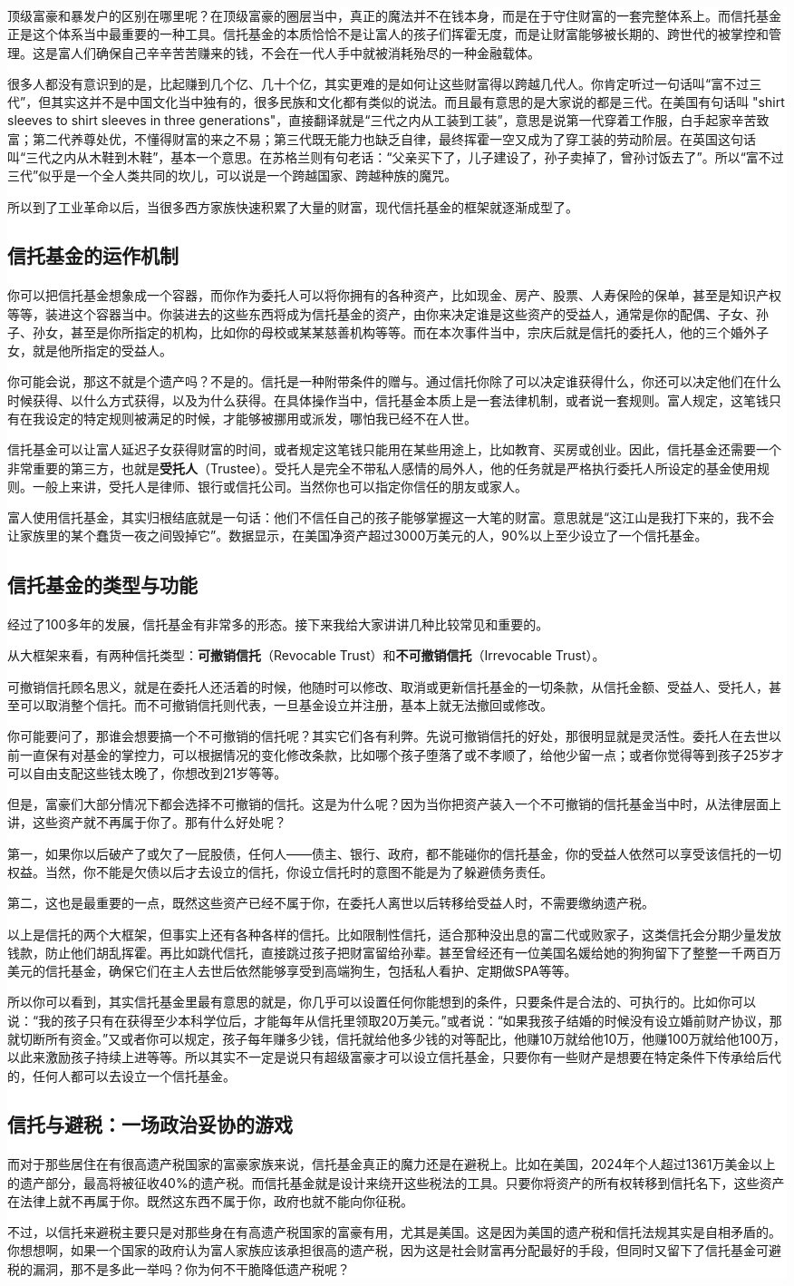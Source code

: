 顶级富豪和暴发户的区别在哪里呢？在顶级富豪的圈层当中，真正的魔法并不在钱本身，而是在于守住财富的一套完整体系上。而信托基金正是这个体系当中最重要的一种工具。信托基金的本质恰恰不是让富人的孩子们挥霍无度，而是让财富能够被长期的、跨世代的被掌控和管理。这是富人们确保自己辛辛苦苦赚来的钱，不会在一代人手中就被消耗殆尽的一种金融载体。

很多人都没有意识到的是，比起赚到几个亿、几十个亿，其实更难的是如何让这些财富得以跨越几代人。你肯定听过一句话叫“富不过三代”，但其实这并不是中国文化当中独有的，很多民族和文化都有类似的说法。而且最有意思的是大家说的都是三代。在美国有句话叫 "shirt sleeves to shirt sleeves in three generations"，直接翻译就是“三代之内从工装到工装”，意思是说第一代穿着工作服，白手起家辛苦致富；第二代养尊处优，不懂得财富的来之不易；第三代既无能力也缺乏自律，最终挥霍一空又成为了穿工装的劳动阶层。在英国这句话叫“三代之内从木鞋到木鞋”，基本一个意思。在苏格兰则有句老话：“父亲买下了，儿子建设了，孙子卖掉了，曾孙讨饭去了”。所以“富不过三代”似乎是一个全人类共同的坎儿，可以说是一个跨越国家、跨越种族的魔咒。

所以到了工业革命以后，当很多西方家族快速积累了大量的财富，现代信托基金的框架就逐渐成型了。

## 信托基金的运作机制

你可以把信托基金想象成一个容器，而你作为委托人可以将你拥有的各种资产，比如现金、房产、股票、人寿保险的保单，甚至是知识产权等等，装进这个容器当中。你装进去的这些东西将成为信托基金的资产，由你来决定谁是这些资产的受益人，通常是你的配偶、子女、孙子、孙女，甚至是你所指定的机构，比如你的母校或某某慈善机构等等。而在本次事件当中，宗庆后就是信托的委托人，他的三个婚外子女，就是他所指定的受益人。

你可能会说，那这不就是个遗产吗？不是的。信托是一种附带条件的赠与。通过信托你除了可以决定谁获得什么，你还可以决定他们在什么时候获得、以什么方式获得，以及为什么获得。在具体操作当中，信托基金本质上是一套法律机制，或者说一套规则。富人规定，这笔钱只有在我设定的特定规则被满足的时候，才能够被挪用或派发，哪怕我已经不在人世。

信托基金可以让富人延迟子女获得财富的时间，或者规定这笔钱只能用在某些用途上，比如教育、买房或创业。因此，信托基金还需要一个非常重要的第三方，也就是**受托人**（Trustee）。受托人是完全不带私人感情的局外人，他的任务就是严格执行委托人所设定的基金使用规则。一般上来讲，受托人是律师、银行或信托公司。当然你也可以指定你信任的朋友或家人。

富人使用信托基金，其实归根结底就是一句话：他们不信任自己的孩子能够掌握这一大笔的财富。意思就是“这江山是我打下来的，我不会让家族里的某个蠢货一夜之间毁掉它”。数据显示，在美国净资产超过3000万美元的人，90%以上至少设立了一个信托基金。

## 信托基金的类型与功能

经过了100多年的发展，信托基金有非常多的形态。接下来我给大家讲讲几种比较常见和重要的。

从大框架来看，有两种信托类型：**可撤销信托**（Revocable Trust）和**不可撤销信托**（Irrevocable Trust）。

可撤销信托顾名思义，就是在委托人还活着的时候，他随时可以修改、取消或更新信托基金的一切条款，从信托金额、受益人、受托人，甚至可以取消整个信托。而不可撤销信托则代表，一旦基金设立并注册，基本上就无法撤回或修改。

你可能要问了，那谁会想要搞一个不可撤销的信托呢？其实它们各有利弊。先说可撤销信托的好处，那很明显就是灵活性。委托人在去世以前一直保有对基金的掌控力，可以根据情况的变化修改条款，比如哪个孩子堕落了或不孝顺了，给他少留一点；或者你觉得等到孩子25岁才可以自由支配这些钱太晚了，你想改到21岁等等。

但是，富豪们大部分情况下都会选择不可撤销的信托。这是为什么呢？因为当你把资产装入一个不可撤销的信托基金当中时，从法律层面上讲，这些资产就不再属于你了。那有什么好处呢？

第一，如果你以后破产了或欠了一屁股债，任何人——债主、银行、政府，都不能碰你的信托基金，你的受益人依然可以享受该信托的一切权益。当然，你不能是欠债以后才去设立的信托，你设立信托时的意图不能是为了躲避债务责任。

第二，这也是最重要的一点，既然这些资产已经不属于你，在委托人离世以后转移给受益人时，不需要缴纳遗产税。

以上是信托的两个大框架，但事实上还有各种各样的信托。比如限制性信托，适合那种没出息的富二代或败家子，这类信托会分期少量发放钱款，防止他们胡乱挥霍。再比如跳代信托，直接跳过孩子把财富留给孙辈。甚至曾经还有一位美国名媛给她的狗狗留下了整整一千两百万美元的信托基金，确保它们在主人去世后依然能够享受到高端狗生，包括私人看护、定期做SPA等等。

所以你可以看到，其实信托基金里最有意思的就是，你几乎可以设置任何你能想到的条件，只要条件是合法的、可执行的。比如你可以说：“我的孩子只有在获得至少本科学位后，才能每年从信托里领取20万美元。”或者说：“如果我孩子结婚的时候没有设立婚前财产协议，那就切断所有资金。”又或者你可以规定，孩子每年赚多少钱，信托就给他多少钱的对等配比，他赚10万就给他10万，他赚100万就给他100万，以此来激励孩子持续上进等等。所以其实不一定是说只有超级富豪才可以设立信托基金，只要你有一些财产是想要在特定条件下传承给后代的，任何人都可以去设立一个信托基金。

## 信托与避税：一场政治妥协的游戏

而对于那些居住在有很高遗产税国家的富豪家族来说，信托基金真正的魔力还是在避税上。比如在美国，2024年个人超过1361万美金以上的遗产部分，最高将被征收40%的遗产税。而信托基金就是设计来绕开这些税法的工具。只要你将资产的所有权转移到信托名下，这些资产在法律上就不再属于你。既然这东西不属于你，政府也就不能向你征税。

不过，以信托来避税主要只是对那些身在有高遗产税国家的富豪有用，尤其是美国。这是因为美国的遗产税和信托法规其实是自相矛盾的。你想想啊，如果一个国家的政府认为富人家族应该承担很高的遗产税，因为这是社会财富再分配最好的手段，但同时又留下了信托基金可避税的漏洞，那不是多此一举吗？你为何不干脆降低遗产税呢？
